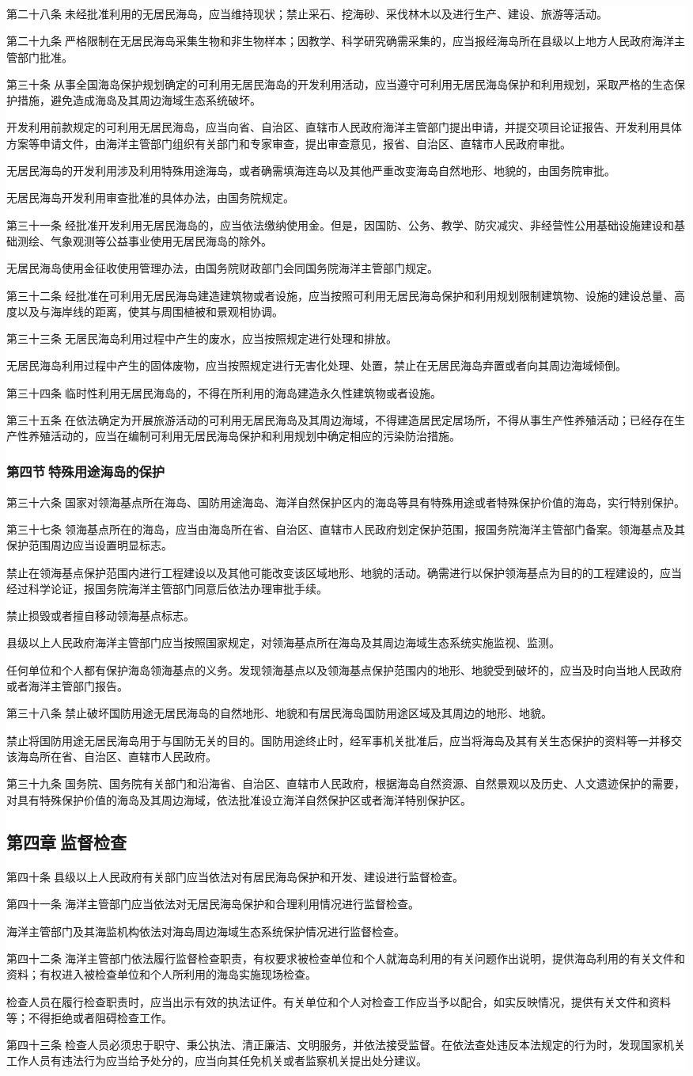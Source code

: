 第二十八条 未经批准利用的无居民海岛，应当维持现状；禁止采石、挖海砂、采伐林木以及进行生产、建设、旅游等活动。

第二十九条 严格限制在无居民海岛采集生物和非生物样本；因教学、科学研究确需采集的，应当报经海岛所在县级以上地方人民政府海洋主管部门批准。

第三十条 从事全国海岛保护规划确定的可利用无居民海岛的开发利用活动，应当遵守可利用无居民海岛保护和利用规划，采取严格的生态保护措施，避免造成海岛及其周边海域生态系统破坏。

开发利用前款规定的可利用无居民海岛，应当向省、自治区、直辖市人民政府海洋主管部门提出申请，并提交项目论证报告、开发利用具体方案等申请文件，由海洋主管部门组织有关部门和专家审查，提出审查意见，报省、自治区、直辖市人民政府审批。

无居民海岛的开发利用涉及利用特殊用途海岛，或者确需填海连岛以及其他严重改变海岛自然地形、地貌的，由国务院审批。

无居民海岛开发利用审查批准的具体办法，由国务院规定。

第三十一条 经批准开发利用无居民海岛的，应当依法缴纳使用金。但是，因国防、公务、教学、防灾减灾、非经营性公用基础设施建设和基础测绘、气象观测等公益事业使用无居民海岛的除外。

无居民海岛使用金征收使用管理办法，由国务院财政部门会同国务院海洋主管部门规定。

第三十二条 经批准在可利用无居民海岛建造建筑物或者设施，应当按照可利用无居民海岛保护和利用规划限制建筑物、设施的建设总量、高度以及与海岸线的距离，使其与周围植被和景观相协调。

第三十三条 无居民海岛利用过程中产生的废水，应当按照规定进行处理和排放。

无居民海岛利用过程中产生的固体废物，应当按照规定进行无害化处理、处置，禁止在无居民海岛弃置或者向其周边海域倾倒。

第三十四条 临时性利用无居民海岛的，不得在所利用的海岛建造永久性建筑物或者设施。

第三十五条 在依法确定为开展旅游活动的可利用无居民海岛及其周边海域，不得建造居民定居场所，不得从事生产性养殖活动；已经存在生产性养殖活动的，应当在编制可利用无居民海岛保护和利用规划中确定相应的污染防治措施。

### 第四节 特殊用途海岛的保护

第三十六条 国家对领海基点所在海岛、国防用途海岛、海洋自然保护区内的海岛等具有特殊用途或者特殊保护价值的海岛，实行特别保护。

第三十七条 领海基点所在的海岛，应当由海岛所在省、自治区、直辖市人民政府划定保护范围，报国务院海洋主管部门备案。领海基点及其保护范围周边应当设置明显标志。

禁止在领海基点保护范围内进行工程建设以及其他可能改变该区域地形、地貌的活动。确需进行以保护领海基点为目的的工程建设的，应当经过科学论证，报国务院海洋主管部门同意后依法办理审批手续。

禁止损毁或者擅自移动领海基点标志。

县级以上人民政府海洋主管部门应当按照国家规定，对领海基点所在海岛及其周边海域生态系统实施监视、监测。

任何单位和个人都有保护海岛领海基点的义务。发现领海基点以及领海基点保护范围内的地形、地貌受到破坏的，应当及时向当地人民政府或者海洋主管部门报告。

第三十八条 禁止破坏国防用途无居民海岛的自然地形、地貌和有居民海岛国防用途区域及其周边的地形、地貌。

禁止将国防用途无居民海岛用于与国防无关的目的。国防用途终止时，经军事机关批准后，应当将海岛及其有关生态保护的资料等一并移交该海岛所在省、自治区、直辖市人民政府。

第三十九条 国务院、国务院有关部门和沿海省、自治区、直辖市人民政府，根据海岛自然资源、自然景观以及历史、人文遗迹保护的需要，对具有特殊保护价值的海岛及其周边海域，依法批准设立海洋自然保护区或者海洋特别保护区。

## 第四章 监督检查

第四十条 县级以上人民政府有关部门应当依法对有居民海岛保护和开发、建设进行监督检查。

第四十一条 海洋主管部门应当依法对无居民海岛保护和合理利用情况进行监督检查。

海洋主管部门及其海监机构依法对海岛周边海域生态系统保护情况进行监督检查。

第四十二条 海洋主管部门依法履行监督检查职责，有权要求被检查单位和个人就海岛利用的有关问题作出说明，提供海岛利用的有关文件和资料；有权进入被检查单位和个人所利用的海岛实施现场检查。

检查人员在履行检查职责时，应当出示有效的执法证件。有关单位和个人对检查工作应当予以配合，如实反映情况，提供有关文件和资料等；不得拒绝或者阻碍检查工作。

第四十三条 检查人员必须忠于职守、秉公执法、清正廉洁、文明服务，并依法接受监督。在依法查处违反本法规定的行为时，发现国家机关工作人员有违法行为应当给予处分的，应当向其任免机关或者监察机关提出处分建议。
